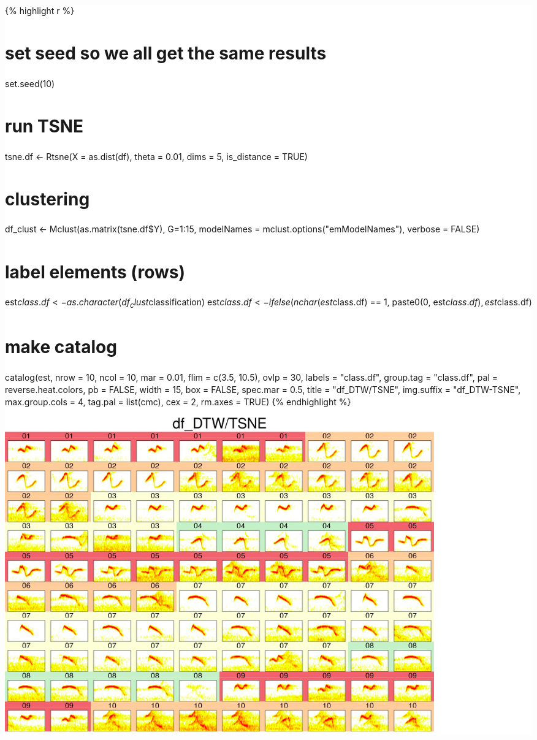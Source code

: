 
{% highlight r %}
# set seed so we all get the same results
set.seed(10)

# run TSNE
tsne.df <- Rtsne(X = as.dist(df), theta = 0.01, dims = 5, 
                 is_distance = TRUE)

# clustering
df_clust <- Mclust(as.matrix(tsne.df$Y), G=1:15, 
              modelNames = mclust.options("emModelNames"), 
              verbose = FALSE)  

# label elements (rows)
est$class.df <- as.character(df_clust$classification)
est$class.df <- ifelse(nchar(est$class.df) == 1,  paste0(0, est$class.df), est$class.df)

# make catalog
catalog(est, nrow = 10, ncol = 10, mar = 0.01, 
        flim = c(3.5, 10.5), ovlp = 30, labels = "class.df", 
        group.tag = "class.df", pal = reverse.heat.colors, 
        pb = FALSE, width = 15, box = FALSE, spec.mar = 0.5, 
        title = "df_DTW/TSNE", img.suffix = "df_DTW-TSNE", 
        max.group.cols = 4, tag.pal = list(cmc), 
        cex = 2, rm.axes = TRUE)
{% endhighlight %}

![frange_gif](/img/Catalog_p1-df_DTW-TSNE.png)
